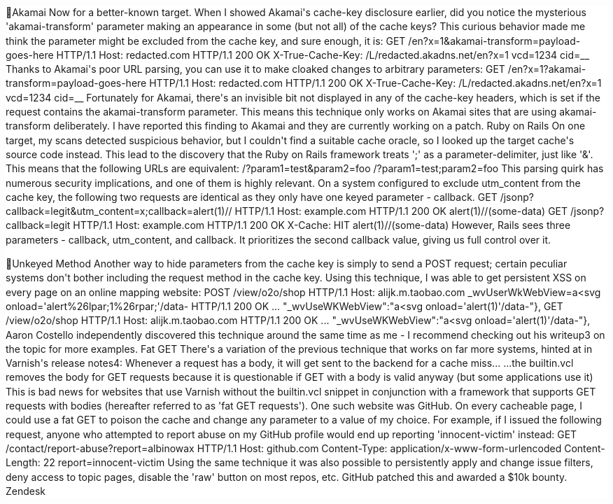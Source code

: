 Akamai
Now for a better-known target. When I showed Akamai's cache-key disclosure earlier, did you notice the mysterious 'akamai-transform' parameter making an appearance in some (but not all) of the cache keys? This curious behavior made me think the parameter might be excluded from the cache key, and sure enough, it is:
GET /en?x=1&akamai-transform=payload-goes-here HTTP/1.1 Host: redacted.com
HTTP/1.1 200 OK X-True-Cache-Key: /L/redacted.akadns.net/en?x=1 vcd=1234 cid=__
Thanks to Akamai's poor URL parsing, you can use it to make cloaked changes to arbitrary parameters:
GET /en?x=1?akamai-transform=payload-goes-here HTTP/1.1 Host: redacted.com
HTTP/1.1 200 OK X-True-Cache-Key: /L/redacted.akadns.net/en?x=1 vcd=1234 cid=__
Fortunately for Akamai, there's an invisible bit not displayed in any of the cache-key headers, which is set if the request contains the akamai-transform parameter. This means this technique only works on Akamai sites that are using akamai-transform deliberately. I have reported this finding to Akamai and they are currently working on a patch.
Ruby on Rails
On one target, my scans detected suspicious behavior, but I couldn't find a suitable cache oracle, so I looked up the target cache's source code instead. This lead to the discovery that the Ruby on Rails framework treats ';' as a parameter-delimiter, just like '&'. This means that the following URLs are equivalent:
/?param1=test&param2=foo /?param1=test;param2=foo
This parsing quirk has numerous security implications, and one of them is highly relevant. On a system configured to exclude utm_content from the cache key, the following two requests are identical as they only have one keyed parameter - callback.
GET /jsonp?callback=legit&utm_content=x;callback=alert(1)// HTTP/1.1 Host: example.com
HTTP/1.1 200 OK alert(1)//(some-data)
GET /jsonp?callback=legit HTTP/1.1 Host: example.com
HTTP/1.1 200 OK X-Cache: HIT alert(1)//(some-data)
However, Rails sees three parameters - callback, utm_content, and callback. It prioritizes the second callback value, giving us full control over it.

Unkeyed Method
Another way to hide parameters from the cache key is simply to send a POST request; certain peculiar systems don't bother including the request method in the cache key. Using this technique, I was able to get persistent XSS on every page on an online mapping website:
POST /view/o2o/shop HTTP/1.1 Host: alijk.m.taobao.com
_wvUserWkWebView=a</script><svg onload='alert%26lpar;1%26rpar;'/data-
HTTP/1.1 200 OK ... "_wvUseWKWebView":"a</script><svg onload='alert&lpar;1&rpar;'/data-"},
GET /view/o2o/shop HTTP/1.1 Host: alijk.m.taobao.com
HTTP/1.1 200 OK ... "_wvUseWKWebView":"a</script><svg onload='alert&lpar;1&rpar;'/data-"},
Aaron Costello independently discovered this technique around the same time as me - I recommend checking out his writeup3 on the topic for more examples.
Fat GET
There's a variation of the previous technique that works on far more systems, hinted at in Varnish's release notes4:
Whenever a request has a body, it will get sent to the backend for a cache miss... ...the builtin.vcl removes the body for GET requests because it is questionable if GET with a body is valid anyway (but some applications use it)
This is bad news for websites that use Varnish without the builtin.vcl snippet in conjunction with a framework that supports GET requests with bodies (hereafter referred to as 'fat GET requests').
One such website was GitHub. On every cacheable page, I could use a fat GET to poison the cache and change any parameter to a value of my choice. For example, if I issued the following request, anyone who attempted to report abuse on my GitHub profile would end up reporting 'innocent-victim' instead:
GET /contact/report-abuse?report=albinowax HTTP/1.1 Host: github.com Content-Type: application/x-www-form-urlencoded Content-Length: 22
report=innocent-victim
Using the same technique it was also possible to persistently apply and change issue filters, deny access to topic pages, disable the 'raw' button on most repos, etc. GitHub patched this and awarded a $10k bounty.
Zendesk